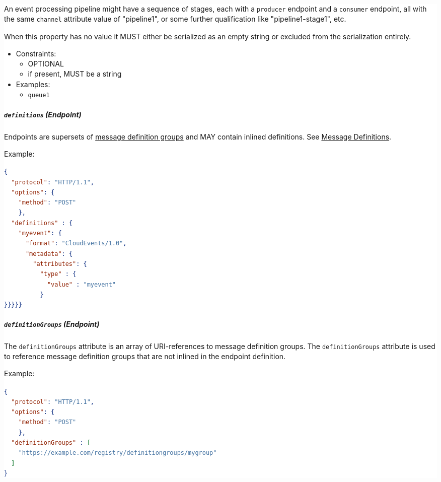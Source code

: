  An event processing pipeline might have a sequence of stages, each with a
  `producer` endpoint and a `consumer` endpoint, all with the same `channel`
  attribute value of "pipeline1", or some further qualification like
  "pipeline1-stage1", etc.

  When this property has no value it MUST either be serialized as an empty
  string or excluded from the serialization entirely.
- Constraints:
  - OPTIONAL
  - if present, MUST be a string
- Examples:
  - `queue1`

##### `definitions` (Endpoint)

Endpoints are supersets of [message definition groups](#message-definition-groups)
and MAY contain inlined definitions. See [Message Definitions](#message-definitions).

Example:

``` JSON
{
  "protocol": "HTTP/1.1",
  "options": {
    "method": "POST"
    },
  "definitions" : {
    "myevent": {
      "format": "CloudEvents/1.0",
      "metadata": {
        "attributes": {
          "type" : {
            "value" : "myevent"
          }
}}}}}
```

##### `definitionGroups` (Endpoint)

The `definitionGroups` attribute is an array of URI-references to message
definition groups. The `definitionGroups` attribute is used to reference
message definition groups that are not inlined in the endpoint definition.

Example:

``` JSON
{
  "protocol": "HTTP/1.1",
  "options": {
    "method": "POST"
    },
  "definitionGroups" : [
    "https://example.com/registry/definitiongroups/mygroup"
  ]
}
```
